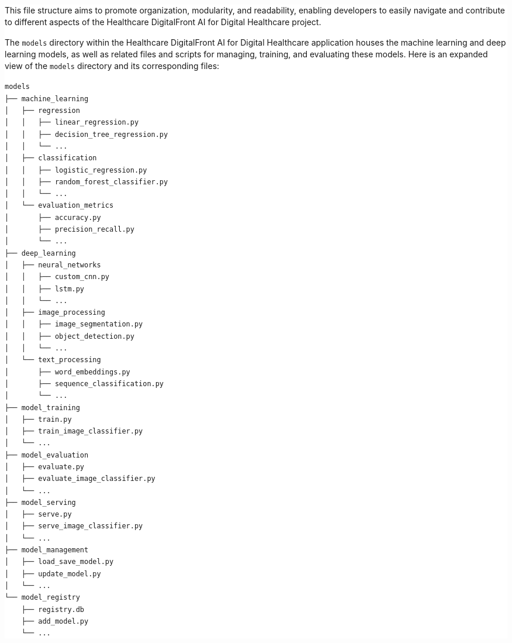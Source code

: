 This file structure aims to promote organization, modularity, and readability, enabling developers to easily navigate and contribute to different aspects of the Healthcare DigitalFront AI for Digital Healthcare project.

The `models` directory within the Healthcare DigitalFront AI for Digital Healthcare application houses the machine learning and deep learning models, as well as related files and scripts for managing, training, and evaluating these models. Here is an expanded view of the `models` directory and its corresponding files:

```plaintext
models
├── machine_learning
│   ├── regression
│   │   ├── linear_regression.py
│   │   ├── decision_tree_regression.py
│   │   └── ...
│   ├── classification
│   │   ├── logistic_regression.py
│   │   ├── random_forest_classifier.py
│   │   └── ...
│   └── evaluation_metrics
│       ├── accuracy.py
│       ├── precision_recall.py
│       └── ...
├── deep_learning
│   ├── neural_networks
│   │   ├── custom_cnn.py
│   │   ├── lstm.py
│   │   └── ...
│   ├── image_processing
│   │   ├── image_segmentation.py
│   │   ├── object_detection.py
│   │   └── ...
│   └── text_processing
│       ├── word_embeddings.py
│       ├── sequence_classification.py
│       └── ...
├── model_training
│   ├── train.py
│   ├── train_image_classifier.py
│   └── ...
├── model_evaluation
│   ├── evaluate.py
│   ├── evaluate_image_classifier.py
│   └── ...
├── model_serving
│   ├── serve.py
│   ├── serve_image_classifier.py
│   └── ...
├── model_management
│   ├── load_save_model.py
│   ├── update_model.py
│   └── ...
└── model_registry
    ├── registry.db
    ├── add_model.py
    └── ...
```
